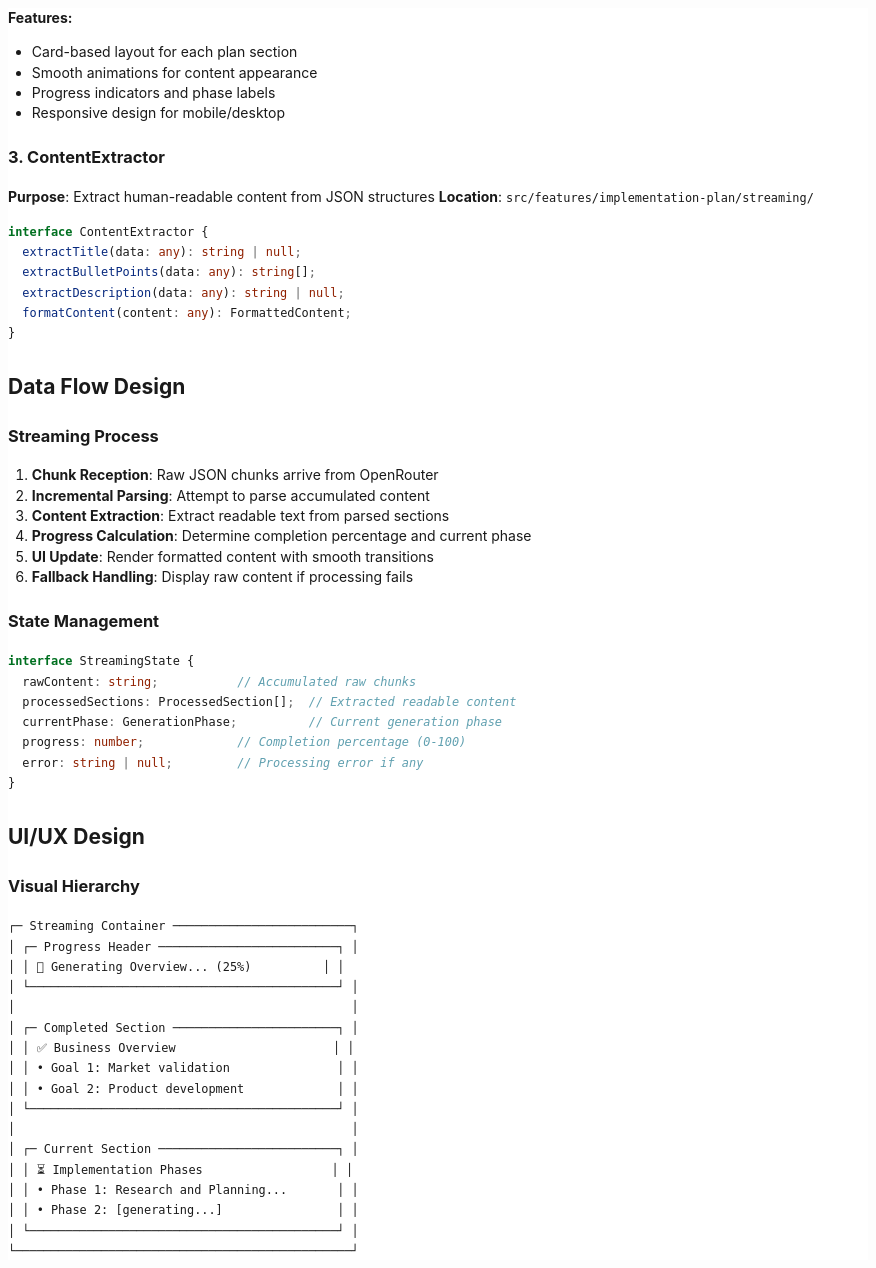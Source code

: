 **Features:**
- Card-based layout for each plan section
- Smooth animations for content appearance
- Progress indicators and phase labels
- Responsive design for mobile/desktop

### 3. ContentExtractor
**Purpose**: Extract human-readable content from JSON structures
**Location**: `src/features/implementation-plan/streaming/`

```typescript
interface ContentExtractor {
  extractTitle(data: any): string | null;
  extractBulletPoints(data: any): string[];
  extractDescription(data: any): string | null;
  formatContent(content: any): FormattedContent;
}
```

## Data Flow Design

### Streaming Process
1. **Chunk Reception**: Raw JSON chunks arrive from OpenRouter
2. **Incremental Parsing**: Attempt to parse accumulated content
3. **Content Extraction**: Extract readable text from parsed sections
4. **Progress Calculation**: Determine completion percentage and current phase
5. **UI Update**: Render formatted content with smooth transitions
6. **Fallback Handling**: Display raw content if processing fails

### State Management
```typescript
interface StreamingState {
  rawContent: string;           // Accumulated raw chunks
  processedSections: ProcessedSection[];  // Extracted readable content
  currentPhase: GenerationPhase;          // Current generation phase
  progress: number;             // Completion percentage (0-100)
  error: string | null;         // Processing error if any
}
```

## UI/UX Design

### Visual Hierarchy
```
┌─ Streaming Container ─────────────────────────┐
│ ┌─ Progress Header ─────────────────────────┐ │
│ │ 🔄 Generating Overview... (25%)          │ │
│ └───────────────────────────────────────────┘ │
│                                               │
│ ┌─ Completed Section ───────────────────────┐ │
│ │ ✅ Business Overview                      │ │
│ │ • Goal 1: Market validation               │ │
│ │ • Goal 2: Product development             │ │
│ └───────────────────────────────────────────┘ │
│                                               │
│ ┌─ Current Section ─────────────────────────┐ │
│ │ ⏳ Implementation Phases                  │ │
│ │ • Phase 1: Research and Planning...       │ │
│ │ • Phase 2: [generating...]                │ │
│ └───────────────────────────────────────────┘ │
└───────────────────────────────────────────────┘
```
